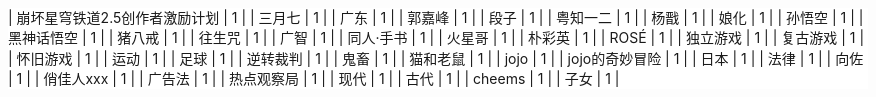| 崩坏星穹铁道2.5创作者激励计划 | 1 |
| 三月七 | 1 |
| 广东 | 1 |
| 郭嘉峰 | 1 |
| 段子 | 1 |
| 粤知一二 | 1 |
| 杨戬 | 1 |
| 娘化 | 1 |
| 孙悟空 | 1 |
| 黑神话悟空 | 1 |
| 猪八戒 | 1 |
| 往生咒 | 1 |
| 广智 | 1 |
| 同人·手书 | 1 |
| 火星哥 | 1 |
| 朴彩英 | 1 |
| ROSÉ | 1 |
| 独立游戏 | 1 |
| 复古游戏 | 1 |
| 怀旧游戏 | 1 |
| 运动 | 1 |
| 足球 | 1 |
| 逆转裁判 | 1 |
| 鬼畜 | 1 |
| 猫和老鼠 | 1 |
| jojo | 1 |
| jojo的奇妙冒险 | 1 |
| 日本 | 1 |
| 法律 | 1 |
| 向佐 | 1 |
| 俏佳人xxx | 1 |
| 广告法 | 1 |
| 热点观察局 | 1 |
| 现代 | 1 |
| 古代 | 1 |
| cheems | 1 |
| 子女 | 1 |